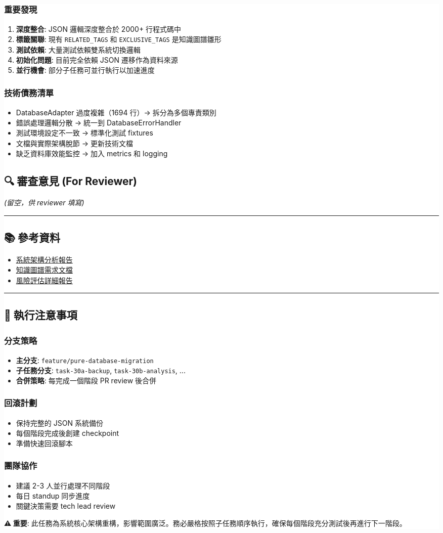### 重要發現
1. **深度整合**: JSON 邏輯深度整合於 2000+ 行程式碼中
2. **標籤關聯**: 現有 `RELATED_TAGS` 和 `EXCLUSIVE_TAGS` 是知識圖譜雛形
3. **測試依賴**: 大量測試依賴雙系統切換邏輯
4. **初始化問題**: 目前完全依賴 JSON 遷移作為資料來源
5. **並行機會**: 部分子任務可並行執行以加速進度

### 技術債務清單
- DatabaseAdapter 過度複雜（1694 行）→ 拆分為多個專責類別
- 錯誤處理邏輯分散 → 統一到 DatabaseErrorHandler
- 測試環境設定不一致 → 標準化測試 fixtures
- 文檔與實際架構脫節 → 更新技術文檔
- 缺乏資料庫效能監控 → 加入 metrics 和 logging

## 🔍 審查意見 (For Reviewer)

_(留空，供 reviewer 填寫)_

---

## 📚 參考資料

- [系統架構分析報告](../docs/pure-database-analysis.md)
- [知識圖譜需求文檔](../docs/knowledge-graph-requirements.md)
- [風險評估詳細報告](../docs/migration-risks.md)

---

## 🚨 執行注意事項

### 分支策略
- **主分支**: `feature/pure-database-migration`
- **子任務分支**: `task-30a-backup`, `task-30b-analysis`, ...
- **合併策略**: 每完成一個階段 PR review 後合併

### 回滾計劃
- 保持完整的 JSON 系統備份
- 每個階段完成後創建 checkpoint
- 準備快速回滾腳本

### 團隊協作
- 建議 2-3 人並行處理不同階段
- 每日 standup 同步進度
- 關鍵決策需要 tech lead review

**⚠️ 重要**: 此任務為系統核心架構重構，影響範圍廣泛。務必嚴格按照子任務順序執行，確保每個階段充分測試後再進行下一階段。